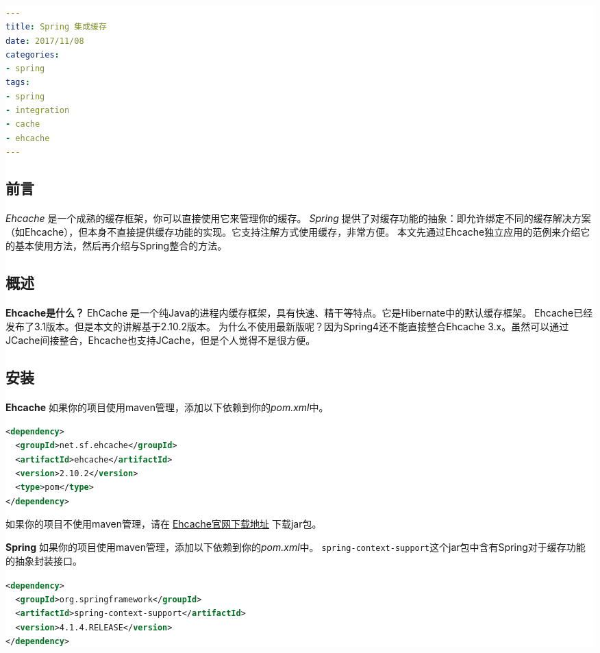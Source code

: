 ```yaml
---
title: Spring 集成缓存
date: 2017/11/08
categories:
- spring
tags:
- spring
- integration
- cache
- ehcache
---
```


## 前言

*Ehcache* 是一个成熟的缓存框架，你可以直接使用它来管理你的缓存。
*Spring* 提供了对缓存功能的抽象：即允许绑定不同的缓存解决方案（如Ehcache），但本身不直接提供缓存功能的实现。它支持注解方式使用缓存，非常方便。
本文先通过Ehcache独立应用的范例来介绍它的基本使用方法，然后再介绍与Spring整合的方法。

## 概述

**Ehcache是什么？**
EhCache 是一个纯Java的进程内缓存框架，具有快速、精干等特点。它是Hibernate中的默认缓存框架。
Ehcache已经发布了3.1版本。但是本文的讲解基于2.10.2版本。
为什么不使用最新版呢？因为Spring4还不能直接整合Ehcache 3.x。虽然可以通过JCache间接整合，Ehcache也支持JCache，但是个人觉得不是很方便。

## 安装

**Ehcache**
如果你的项目使用maven管理，添加以下依赖到你的*pom.xml*中。
```xml
<dependency>
  <groupId>net.sf.ehcache</groupId>
  <artifactId>ehcache</artifactId>
  <version>2.10.2</version>
  <type>pom</type>
</dependency>
```
如果你的项目不使用maven管理，请在 [Ehcache官网下载地址](http://www.ehcache.org/downloads/) 下载jar包。

**Spring**
如果你的项目使用maven管理，添加以下依赖到你的*pom.xml*中。
`spring-context-support`这个jar包中含有Spring对于缓存功能的抽象封装接口。
```xml
<dependency>
  <groupId>org.springframework</groupId>
  <artifactId>spring-context-support</artifactId>
  <version>4.1.4.RELEASE</version>
</dependency>
```
